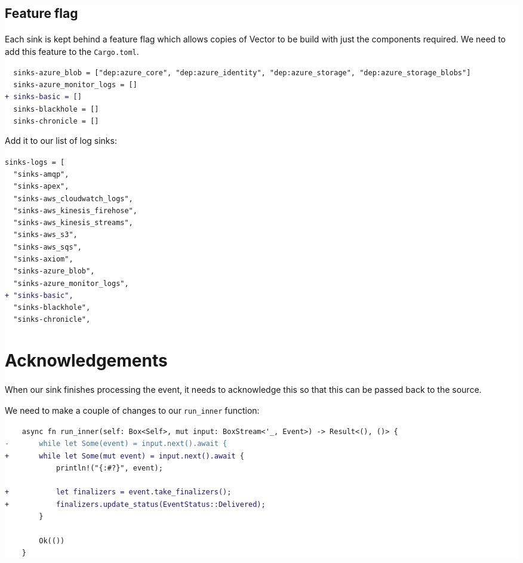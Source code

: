 ## Feature flag

Each sink is kept behind a feature flag which allows copies of Vector to be
build with just the components required. We need to add this feature to the
`Cargo.toml`.

```diff
  sinks-azure_blob = ["dep:azure_core", "dep:azure_identity", "dep:azure_storage", "dep:azure_storage_blobs"]
  sinks-azure_monitor_logs = []
+ sinks-basic = []
  sinks-blackhole = []
  sinks-chronicle = []
```

Add it to our list of log sinks:

```diff
sinks-logs = [
  "sinks-amqp",
  "sinks-apex",
  "sinks-aws_cloudwatch_logs",
  "sinks-aws_kinesis_firehose",
  "sinks-aws_kinesis_streams",
  "sinks-aws_s3",
  "sinks-aws_sqs",
  "sinks-axiom",
  "sinks-azure_blob",
  "sinks-azure_monitor_logs",
+ "sinks-basic",
  "sinks-blackhole",
  "sinks-chronicle",
```

# Acknowledgements

When our sink finishes processing the event, it needs to acknowledge this so
that this can be passed back to the source.

We need to make a couple of changes to our `run_inner` function:

```diff
    async fn run_inner(self: Box<Self>, mut input: BoxStream<'_, Event>) -> Result<(), ()> {
-       while let Some(event) = input.next().await {
+       while let Some(mut event) = input.next().await {
            println!("{:#?}", event);

+           let finalizers = event.take_finalizers();
+           finalizers.update_status(EventStatus::Delivered);
        }

        Ok(())
    }
```


[event_streams_tracking]: https://github.com/vectordotdev/vector/issues/9261
[vdev_install]: https://github.com/vectordotdev/vector/tree/master/vdev#installation
[acknowledgements]: https://vector.dev/docs/about/under-the-hood/architecture/end-to-end-acknowledgements/
[configurable_component]: https://rust-doc.vector.dev/vector_config/attr.configurable_component.html
[generate_config]: https://rust-doc.vector.dev/vector/config/trait.generateconfig
[sink_config]: https://rust-doc.vector.dev/vector/config/trait.sinkconfig
[sink_config_build]: https://rust-doc.vector.dev/vector/config/trait.sinkconfig#tymethod.build
[from_eventstreamsink]: https://rust-doc.vector.dev/vector/sinks/enum.vectorsink#method.from_event_streamsink
[vector_sink]: https://rust-doc.vector.dev/vector/sinks/enum.vectorsink
[stream_sink]: https://rust-doc.vector.dev/vector/sinks/util/trait.streamsink
[sinks_enum]: https://rust-doc.vector.dev/vector/sinks/enum.sinks
[event_status_delivered]: https://rust-doc.vector.dev/vector/event/enum.eventstatus#variant.Delivered
[event_status_errored]: https://rust-doc.vector.dev/vector/event/enum.eventstatus#variant.Errored
[event_status_rejected]: https://rust-doc.vector.dev/vector/event/enum.eventstatus#variant.Rejected
[bytes_sent]: https://rust-doc.vector.dev/vector_common/internal_event/struct.bytessent
[events_sent]: https://rust-doc.vector.dev/vector_common/internal_event/struct.eventssent